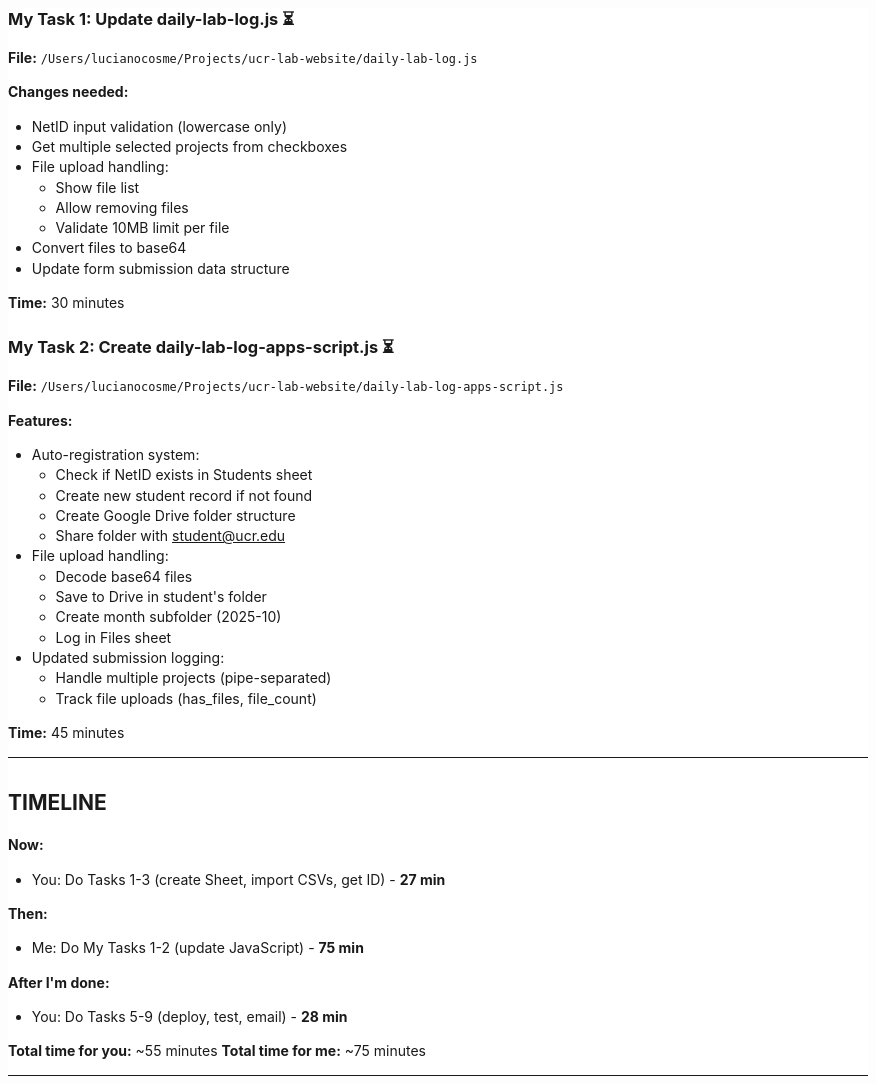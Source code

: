 ### My Task 1: Update daily-lab-log.js ⏳

**File:** `/Users/lucianocosme/Projects/ucr-lab-website/daily-lab-log.js`

**Changes needed:**
- NetID input validation (lowercase only)
- Get multiple selected projects from checkboxes
- File upload handling:
  - Show file list
  - Allow removing files
  - Validate 10MB limit per file
- Convert files to base64
- Update form submission data structure

**Time:** 30 minutes

### My Task 2: Create daily-lab-log-apps-script.js ⏳

**File:** `/Users/lucianocosme/Projects/ucr-lab-website/daily-lab-log-apps-script.js`

**Features:**
- Auto-registration system:
  - Check if NetID exists in Students sheet
  - Create new student record if not found
  - Create Google Drive folder structure
  - Share folder with student@ucr.edu
- File upload handling:
  - Decode base64 files
  - Save to Drive in student's folder
  - Create month subfolder (2025-10)
  - Log in Files sheet
- Updated submission logging:
  - Handle multiple projects (pipe-separated)
  - Track file uploads (has_files, file_count)

**Time:** 45 minutes

---

## TIMELINE

**Now:**
- You: Do Tasks 1-3 (create Sheet, import CSVs, get ID) - **27 min**

**Then:**
- Me: Do My Tasks 1-2 (update JavaScript) - **75 min**

**After I'm done:**
- You: Do Tasks 5-9 (deploy, test, email) - **28 min**

**Total time for you:** ~55 minutes
**Total time for me:** ~75 minutes

---
